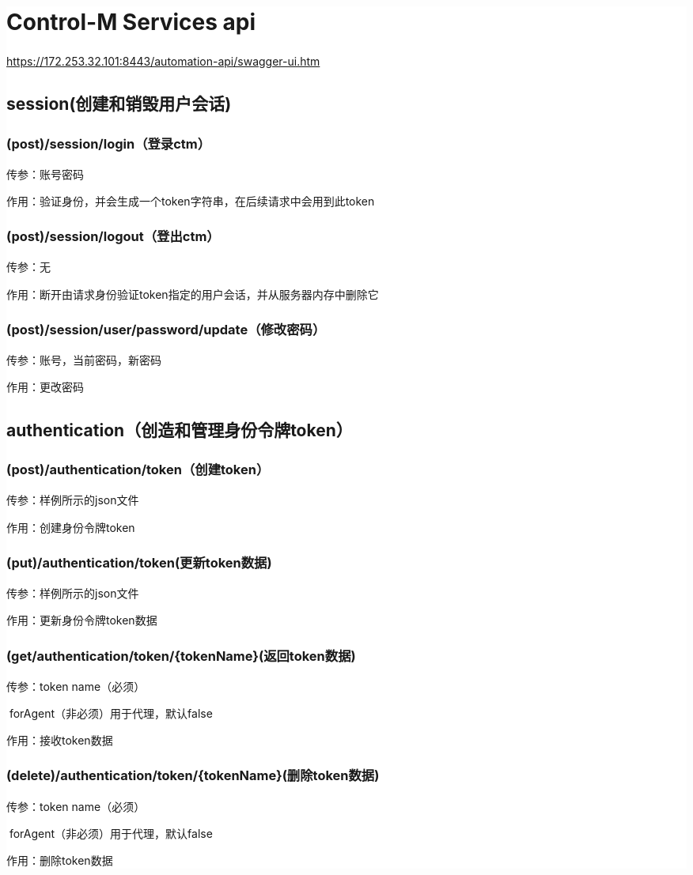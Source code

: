 # Control-M Services api

https://172.253.32.101:8443/automation-api/swagger-ui.htm

## session(创建和销毁用户会话)



### (post)/session/login（登录ctm）

传参：账号密码

作用：验证身份，并会生成一个token字符串，在后续请求中会用到此token

### (post)/session/logout（登出ctm）

传参：无

作用：断开由请求身份验证token指定的用户会话，并从服务器内存中删除它

### (post)/session/user/password/update（修改密码）

传参：账号，当前密码，新密码

作用：更改密码

## authentication（创造和管理身份令牌token）

### (post)/authentication/token（创建token）

传参：样例所示的json文件

作用：创建身份令牌token

### (put)/authentication/token(更新token数据)

传参：样例所示的json文件

作用：更新身份令牌token数据

### (get/authentication/token/{tokenName}(返回token数据)

传参：token name（必须）

​			forAgent（非必须）用于代理，默认false			

作用：接收token数据

### (delete)/authentication/token/{tokenName}(删除token数据)

传参：token name（必须）

​			forAgent（非必须）用于代理，默认false

作用：删除token数据

